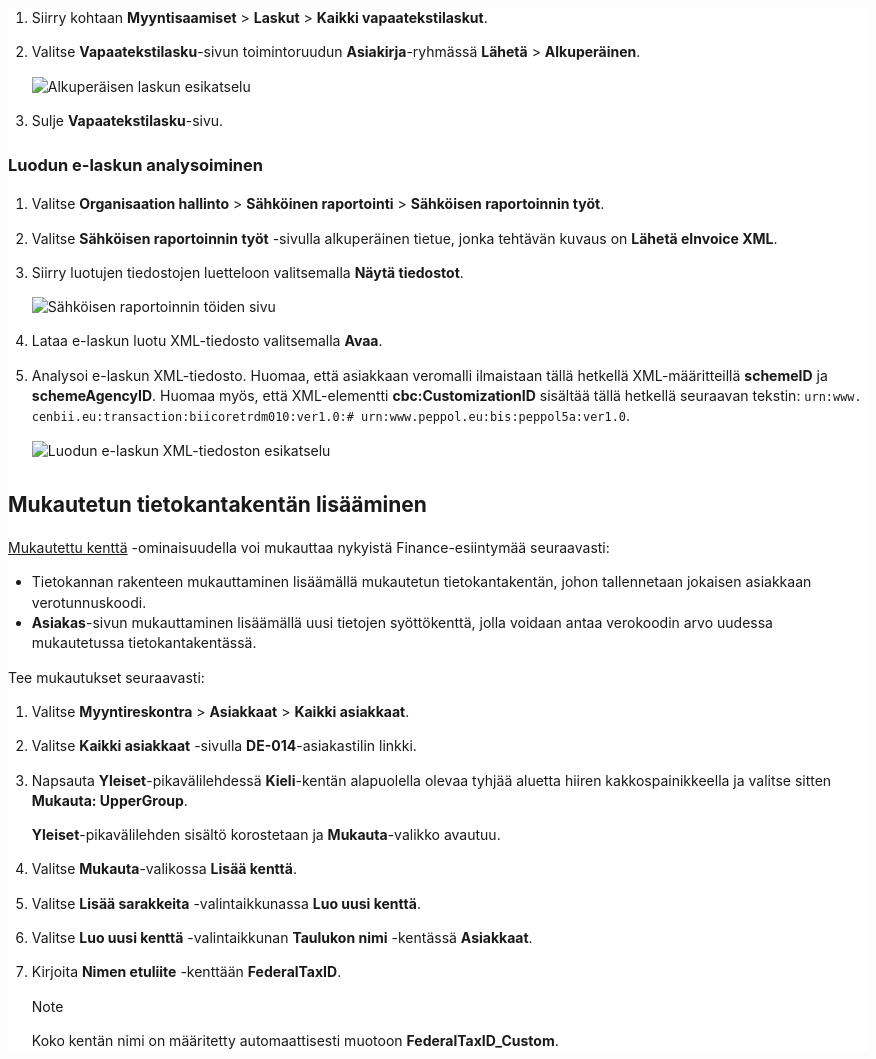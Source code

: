 1. Siirry kohtaan **Myyntisaamiset** \> **Laskut** \> **Kaikki vapaatekstilaskut**.
2. Valitse **Vapaatekstilasku**-sivun toimintoruudun **Asiakirja**-ryhmässä **Lähetä** \> **Alkuperäinen**.

    ![Alkuperäisen laskun esikatselu](./media/er-quick-start3-send-invoice.png)

3. Sulje **Vapaatekstilasku**-sivu.

### <a name="analyze-a-generated-e-invoice"></a>Luodun e-laskun analysoiminen

1. Valitse **Organisaation hallinto** \> **Sähköinen raportointi** \> **Sähköisen raportoinnin työt**.
2. Valitse **Sähköisen raportoinnin työt** -sivulla alkuperäinen tietue, jonka tehtävän kuvaus on **Lähetä eInvoice XML**.
3. Siirry luotujen tiedostojen luetteloon valitsemalla **Näytä tiedostot**.

    ![Sähköisen raportoinnin töiden sivu](./media/er-quick-start3-jobs-list.png)

4. Lataa e-laskun luotu XML-tiedosto valitsemalla **Avaa**.
5. Analysoi e-laskun XML-tiedosto. Huomaa, että asiakkaan veromalli ilmaistaan tällä hetkellä XML-määritteillä **schemeID** ja **schemeAgencyID**. Huomaa myös, että XML-elementti **cbc:CustomizationID** sisältää tällä hetkellä seuraavan tekstin: `urn:www.cenbii.eu:transaction:biicoretrdm010:ver1.0:# urn:www.peppol.eu:bis:peppol5a:ver1.0`.

    ![Luodun e-laskun XML-tiedoston esikatselu](./media/er-quick-start3-e-invoice1.png)

## <a name="add-a-custom-database-field"></a><a name="AddCustomField"></a>Mukautetun tietokantakentän lisääminen

[Mukautettu kenttä](../../fin-ops/get-started/user-defined-fields.md) -ominaisuudella voi mukauttaa nykyistä Finance-esiintymää seuraavasti:

- Tietokannan rakenteen mukauttaminen lisäämällä mukautetun tietokantakentän, johon tallennetaan jokaisen asiakkaan verotunnuskoodi.
- **Asiakas**-sivun mukauttaminen lisäämällä uusi tietojen syöttökenttä, jolla voidaan antaa verokoodin arvo uudessa mukautetussa tietokantakentässä.

Tee mukautukset seuraavasti:

1. Valitse **Myyntireskontra** \> **Asiakkaat** \> **Kaikki asiakkaat**.
2. Valitse **Kaikki asiakkaat** -sivulla **DE-014**-asiakastilin linkki.
3. Napsauta **Yleiset**-pikavälilehdessä **Kieli**-kentän alapuolella olevaa tyhjää aluetta hiiren kakkospainikkeella ja valitse sitten **Mukauta: UpperGroup**.

    **Yleiset**-pikavälilehden sisältö korostetaan ja **Mukauta**-valikko avautuu.

4. Valitse **Mukauta**-valikossa **Lisää kenttä**.
5. Valitse **Lisää sarakkeita** -valintaikkunassa **Luo uusi kenttä**.
6. Valitse **Luo uusi kenttä** -valintaikkunan **Taulukon nimi** -kentässä **Asiakkaat**.
7. Kirjoita **Nimen etuliite** -kenttään **FederalTaxID**.

    > [!NOTE]
    > Koko kentän nimi on määritetty automaattisesti muotoon **FederalTaxID\_Custom**.

